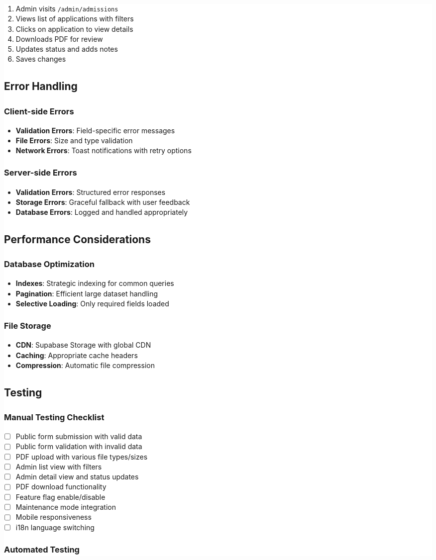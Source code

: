 1. Admin visits `/admin/admissions`
2. Views list of applications with filters
3. Clicks on application to view details
4. Downloads PDF for review
5. Updates status and adds notes
6. Saves changes

## Error Handling

### Client-side Errors

- **Validation Errors**: Field-specific error messages
- **File Errors**: Size and type validation
- **Network Errors**: Toast notifications with retry options

### Server-side Errors

- **Validation Errors**: Structured error responses
- **Storage Errors**: Graceful fallback with user feedback
- **Database Errors**: Logged and handled appropriately

## Performance Considerations

### Database Optimization

- **Indexes**: Strategic indexing for common queries
- **Pagination**: Efficient large dataset handling
- **Selective Loading**: Only required fields loaded

### File Storage

- **CDN**: Supabase Storage with global CDN
- **Caching**: Appropriate cache headers
- **Compression**: Automatic file compression

## Testing

### Manual Testing Checklist

- [ ] Public form submission with valid data
- [ ] Public form validation with invalid data
- [ ] PDF upload with various file types/sizes
- [ ] Admin list view with filters
- [ ] Admin detail view and status updates
- [ ] PDF download functionality
- [ ] Feature flag enable/disable
- [ ] Maintenance mode integration
- [ ] Mobile responsiveness
- [ ] i18n language switching

### Automated Testing
